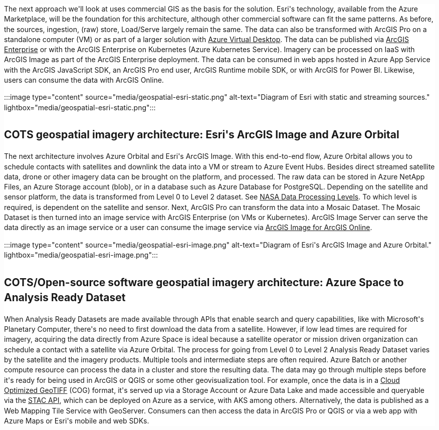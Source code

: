The next approach we'll look at uses commercial GIS as the basis for the solution. Esri's technology, available from the Azure Marketplace, will be the foundation for this architecture, although other commercial software can fit the same patterns. As before, the sources, ingestion, (raw) store, Load/Serve largely remain the same. The data can also be transformed with ArcGIS Pro on a standalone computer (VM) or as part of a larger solution with [Azure Virtual Desktop](https://azure.microsoft.com/services/virtual-desktop/). The data can be published via [ArcGIS Enterprise](https://enterprise.arcgis.com/en/) or with the ArcGIS Enterprise on Kubernetes (Azure Kubernetes Service). Imagery can be processed on IaaS with ArcGIS Image as part of the ArcGIS Enterprise deployment. The data can be consumed in web apps hosted in Azure App Service with the ArcGIS JavaScript SDK, an ArcGIS Pro end user, ArcGIS Runtime mobile SDK, or with ArcGIS for Power BI. Likewise, users can consume the data with ArcGIS Online.

   :::image type="content" source="media/geospatial-esri-static.png" alt-text="Diagram of Esri with static and streaming sources." lightbox="media/geospatial-esri-static.png":::

## COTS geospatial imagery architecture: Esri's ArcGIS Image and Azure Orbital

The next architecture involves Azure Orbital and Esri's ArcGIS Image. With this end-to-end flow, Azure Orbital allows you to schedule contacts with satellites and downlink the data into a VM or stream to Azure Event Hubs. Besides direct streamed satellite data, drone or other imagery data can be brought on the platform, and processed. The raw data can be stored in Azure NetApp Files, an Azure Storage account (blob), or in a database such as Azure Database for PostgreSQL. Depending on the satellite and sensor platform, the data is transformed from Level 0 to Level 2 dataset. See [NASA Data Processing Levels](https://earthdata.nasa.gov/collaborate/open-data-services-and-software/data-information-policy/data-levels). To which level is required, is dependent on the satellite and sensor. Next, ArcGIS Pro can transform the data into a Mosaic Dataset. The Mosaic Dataset is then turned into an image service with ArcGIS Enterprise (on VMs or Kubernetes). ArcGIS Image Server can serve the data directly as an image service or a user can consume the image service via [ArcGIS Image for ArcGIS Online](https://www.esri.com/en-us/cp/arcgis-image-for-arcgis-online/overview).

   :::image type="content" source="media/geospatial-esri-image.png" alt-text="Diagram of Esri's ArcGIS Image and Azure Orbital." lightbox="media/geospatial-esri-image.png":::

## COTS/Open-source software geospatial imagery architecture: Azure Space to Analysis Ready Dataset

When Analysis Ready Datasets are made available through APIs that enable search and query capabilities, like with Microsoft&#39;s Planetary Computer, there's no need to first download the data from a satellite. However, if low lead times are required for imagery, acquiring the data directly from Azure Space is ideal because a satellite operator or mission driven organization can schedule a contact with a satellite via Azure Orbital. The process for going from Level 0 to Level 2 Analysis Ready Dataset varies by the satellite and the imagery products. Multiple tools and intermediate steps are often required. Azure Batch or another compute resource can process the data in a cluster and store the resulting data. The data may go through multiple steps before it's ready for being used in ArcGIS or QGIS or some other geovisualization tool. For example, once the data is in a [Cloud Optimized GeoTIFF](https://www.cogeo.org/) (COG) format, it's served up via a Storage Account or Azure Data Lake and made accessible and queryable via the [STAC API](https://stacspec.org/), which can be deployed on Azure as a service, with AKS among others. Alternatively, the data is published as a Web Mapping Tile Service with GeoServer. Consumers can then access the data in ArcGIS Pro or QGIS or via a web app with Azure Maps or Esri&#39;s mobile and web SDKs.

